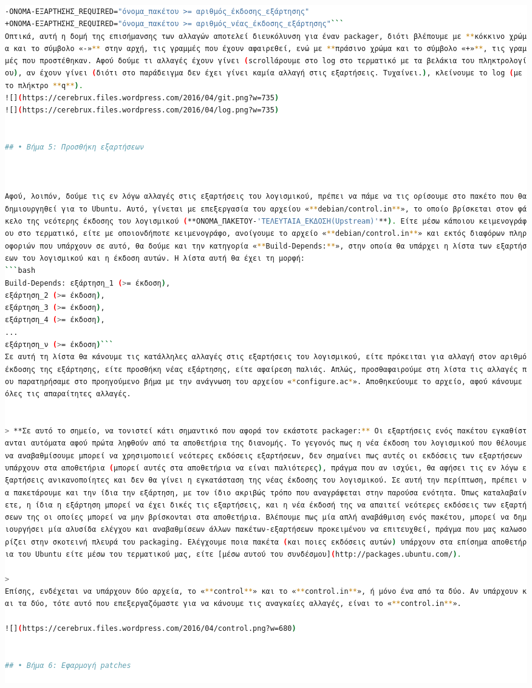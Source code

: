 ```bash
-ΟΝΟΜΑ-ΕΞΑΡΤΗΣΗΣ_REQUIRED="όνομα_πακέτου >= αριθμός_έκδοσης_εξάρτησης"
+ΟΝΟΜΑ-ΕΞΑΡΤΗΣΗΣ_REQUIRED="όνομα_πακέτου >= αριθμός_νέας_έκδοσης_εξάρτησης"```
Οπτικά, αυτή η δομή της επισήμανσης των αλλαγών αποτελεί διευκόλυνση για έναν packager, διότι βλέπουμε με **κόκκινο χρώμα και το σύμβολο «-»** στην αρχή, τις γραμμές που έχουν αφαιρεθεί, ενώ με **πράσινο χρώμα και το σύμβολο «+»**, τις γραμμές που προστέθηκαν. Αφού δούμε τι αλλαγές έχουν γίνει (scrollάρουμε στο log στο τερματικό με τα βελάκια του πληκτρολογίου), αν έχουν γίνει (διότι στο παράδειγμα δεν έχει γίνει καμία αλλαγή στις εξαρτήσεις. Τυχαίνει.), κλείνουμε το log (με το πλήκτρο **q**).
![](https://cerebrux.files.wordpress.com/2016/04/git.png?w=735)
![](https://cerebrux.files.wordpress.com/2016/04/log.png?w=735)


## • Βήμα 5: Προσθήκη εξαρτήσεων



Αφού, λοιπόν, δούμε τις εν λόγω αλλαγές στις εξαρτήσεις του λογισμικού, πρέπει να πάμε να τις ορίσουμε στο πακέτο που θα δημιουργηθεί για το Ubuntu. Αυτό, γίνεται με επεξεργασία του αρχείου «**debian/control.in**», το οποίο βρίσκεται στον φάκελο της νεότερης έκδοσης του λογισμικού (**ΟΝΟΜΑ_ΠΑΚΕΤΟΥ-'ΤΕΛΕΥΤΑΙΑ_ΕΚΔΟΣΗ(Upstream)'**). Είτε μέσω κάποιου κειμενογράφου στο τερματικό, είτε με οποιονδήποτε κειμενογράφο, ανοίγουμε το αρχείο «**debian/control.in**» και εκτός διαφόρων πληροφοριών που υπάρχουν σε αυτό, θα δούμε και την κατηγορία «**Build-Depends:**», στην οποία θα υπάρχει η λίστα των εξαρτήσεων του λογισμικού και η έκδοση αυτών. Η λίστα αυτή θα έχει τη μορφή:
```bash
Build-Depends: εξάρτηση_1 (>= έκδοση),
εξάρτηση_2 (>= έκδοση),
εξάρτηση_3 (>= έκδοση),
εξάρτηση_4 (>= έκδοση),
...
εξάρτηση_ν (>= έκδοση)```
Σε αυτή τη λίστα θα κάνουμε τις κατάλληλες αλλαγές στις εξαρτήσεις του λογισμικού, είτε πρόκειται για αλλαγή στον αριθμό έκδοσης της εξάρτησης, είτε προσθήκη νέας εξάρτησης, είτε αφαίρεση παλιάς. Απλώς, προσθαφαιρούμε στη λίστα τις αλλαγές που παρατηρήσαμε στο προηγούμενο βήμα με την ανάγνωση του αρχείου «*configure.ac*». Αποθηκεύουμε το αρχείο, αφού κάνουμε όλες τις απαραίτητες αλλαγές.


> **Σε αυτό το σημείο, να τονιστεί κάτι σημαντικό που αφορά τον εκάστοτε packager:** Οι εξαρτήσεις ενός πακέτου εγκαθίστανται αυτόματα αφού πρώτα ληφθούν από τα αποθετήρια της διανομής. Το γεγονός πως η νέα έκδοση του λογισμικού που θέλουμε να αναβαθμίσουμε μπορεί να χρησιμοποιεί νεότερες εκδόσεις εξαρτήσεων, δεν σημαίνει πως αυτές οι εκδόσεις των εξαρτήσεων υπάρχουν στα αποθετήρια (μπορεί αυτές στα αποθετήρια να είναι παλιότερες), πράγμα που αν ισχύει, θα αφήσει τις εν λόγω εξαρτήσεις ανικανοποίητες και δεν θα γίνει η εγκατάσταση της νέας έκδοσης του λογισμικού. Σε αυτή την περίπτωση, πρέπει να πακετάρουμε και την ίδια την εξάρτηση, με τον ίδιο ακριβώς τρόπο που αναγράφεται στην παρούσα ενότητα. Όπως καταλαβαίνετε, η ίδια η εξάρτηση μπορεί να έχει δικές τις εξαρτήσεις, και η νέα έκδοσή της να απαιτεί νεότερες εκδόσεις των εξαρτήσεων της οι οποίες μπορεί να μην βρίσκονται στα αποθετήρια. Βλέπουμε πως μία απλή αναβάθμιση ενός πακέτου, μπορεί να δημιουργήσει μία αλυσίδα ελέγχου και αναβαθμίσεων άλλων πακέτων-εξαρτήσεων προκειμένου να επιτευχθεί, πράγμα που μας καλωσορίζει στην σκοτεινή πλευρά του packaging. Ελέγχουμε ποια πακέτα (και ποιες εκδόσεις αυτών) υπάρχουν στα επίσημα αποθετήρια του Ubuntu είτε μέσω του τερματικού μας, είτε [μέσω αυτού του συνδέσμου](http://packages.ubuntu.com/).

> 
Επίσης, ενδέχεται να υπάρχουν δύο αρχεία, το «**control**» και το «**control.in**», ή μόνο ένα από τα δύο. Αν υπάρχουν και τα δύο, τότε αυτό που επεξεργαζόμαστε για να κάνουμε τις αναγκαίες αλλαγές, είναι το «**control.in**».

![](https://cerebrux.files.wordpress.com/2016/04/control.png?w=680)


## • Βήμα 6: Εφαρμογή patches



```